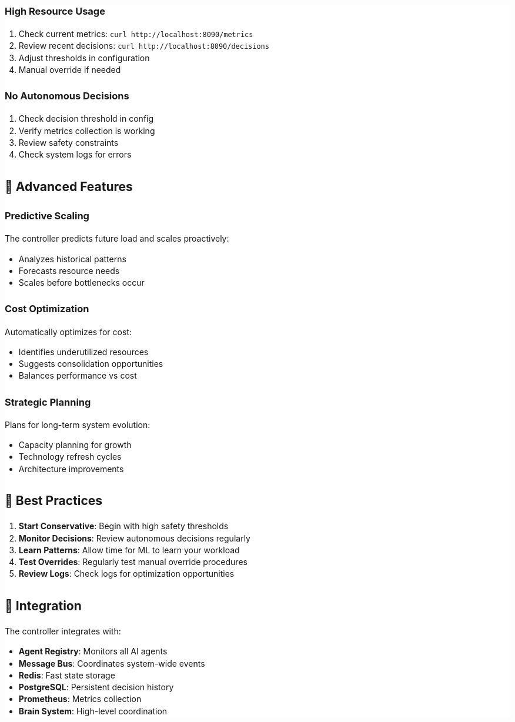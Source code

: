 ### High Resource Usage
1. Check current metrics: `curl http://localhost:8090/metrics`
2. Review recent decisions: `curl http://localhost:8090/decisions`
3. Adjust thresholds in configuration
4. Manual override if needed

### No Autonomous Decisions
1. Check decision threshold in config
2. Verify metrics collection is working
3. Review safety constraints
4. Check system logs for errors

## 🚀 Advanced Features

### Predictive Scaling
The controller predicts future load and scales proactively:
- Analyzes historical patterns
- Forecasts resource needs
- Scales before bottlenecks occur

### Cost Optimization
Automatically optimizes for cost:
- Identifies underutilized resources
- Suggests consolidation opportunities
- Balances performance vs cost

### Strategic Planning
Plans for long-term system evolution:
- Capacity planning for growth
- Technology refresh cycles
- Architecture improvements

## 📝 Best Practices

1. **Start Conservative**: Begin with high safety thresholds
2. **Monitor Decisions**: Review autonomous decisions regularly
3. **Learn Patterns**: Allow time for ML to learn your workload
4. **Test Overrides**: Regularly test manual override procedures
5. **Review Logs**: Check logs for optimization opportunities

## 🔗 Integration

The controller integrates with:
- **Agent Registry**: Monitors all AI agents
- **Message Bus**: Coordinates system-wide events
- **Redis**: Fast state storage
- **PostgreSQL**: Persistent decision history
- **Prometheus**: Metrics collection
- **Brain System**: High-level coordination
